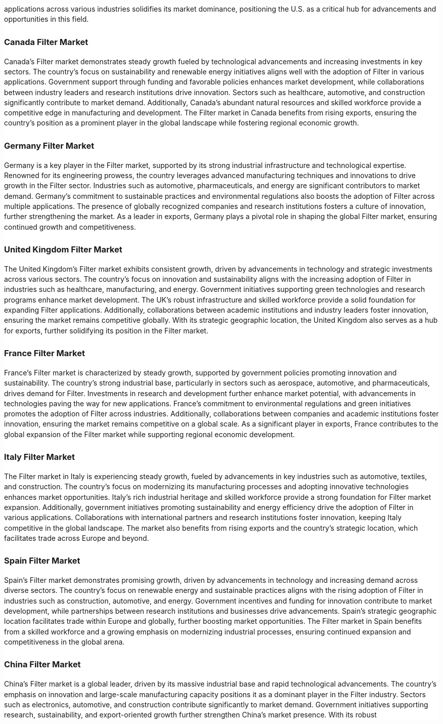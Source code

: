 applications across various industries solidifies its market dominance, positioning the U.S. as a critical hub for advancements and opportunities in this field.</p><h3>Canada Filter Market</h3><p>Canada&rsquo;s Filter market demonstrates steady growth fueled by technological advancements and increasing investments in key sectors. The country&rsquo;s focus on sustainability and renewable energy initiatives aligns well with the adoption of Filter in various applications. Government support through funding and favorable policies enhances market development, while collaborations between industry leaders and research institutions drive innovation. Sectors such as healthcare, automotive, and construction significantly contribute to market demand. Additionally, Canada&rsquo;s abundant natural resources and skilled workforce provide a competitive edge in manufacturing and development. The Filter market in Canada benefits from rising exports, ensuring the country&rsquo;s position as a prominent player in the global landscape while fostering regional economic growth.</p><h3>Germany Filter Market</h3><p>Germany is a key player in the Filter market, supported by its strong industrial infrastructure and technological expertise. Renowned for its engineering prowess, the country leverages advanced manufacturing techniques and innovations to drive growth in the Filter sector. Industries such as automotive, pharmaceuticals, and energy are significant contributors to market demand. Germany&rsquo;s commitment to sustainable practices and environmental regulations also boosts the adoption of Filter across multiple applications. The presence of globally recognized companies and research institutions fosters a culture of innovation, further strengthening the market. As a leader in exports, Germany plays a pivotal role in shaping the global Filter market, ensuring continued growth and competitiveness.</p><h3>United Kingdom Filter Market</h3><p>The United Kingdom&rsquo;s Filter market exhibits consistent growth, driven by advancements in technology and strategic investments across various sectors. The country&rsquo;s focus on innovation and sustainability aligns with the increasing adoption of Filter in industries such as healthcare, manufacturing, and energy. Government initiatives supporting green technologies and research programs enhance market development. The UK&rsquo;s robust infrastructure and skilled workforce provide a solid foundation for expanding Filter applications. Additionally, collaborations between academic institutions and industry leaders foster innovation, ensuring the market remains competitive globally. With its strategic geographic location, the United Kingdom also serves as a hub for exports, further solidifying its position in the Filter market.</p><h3>France Filter Market</h3><p>France&rsquo;s Filter market is characterized by steady growth, supported by government policies promoting innovation and sustainability. The country&rsquo;s strong industrial base, particularly in sectors such as aerospace, automotive, and pharmaceuticals, drives demand for Filter. Investments in research and development further enhance market potential, with advancements in technologies paving the way for new applications. France&rsquo;s commitment to environmental regulations and green initiatives promotes the adoption of Filter across industries. Additionally, collaborations between companies and academic institutions foster innovation, ensuring the market remains competitive on a global scale. As a significant player in exports, France contributes to the global expansion of the Filter market while supporting regional economic development.</p><h3>Italy Filter Market</h3><p>The Filter market in Italy is experiencing steady growth, fueled by advancements in key industries such as automotive, textiles, and construction. The country&rsquo;s focus on modernizing its manufacturing processes and adopting innovative technologies enhances market opportunities. Italy&rsquo;s rich industrial heritage and skilled workforce provide a strong foundation for Filter market expansion. Additionally, government initiatives promoting sustainability and energy efficiency drive the adoption of Filter in various applications. Collaborations with international partners and research institutions foster innovation, keeping Italy competitive in the global landscape. The market also benefits from rising exports and the country&rsquo;s strategic location, which facilitates trade across Europe and beyond.</p><h3>Spain Filter Market</h3><p>Spain&rsquo;s Filter market demonstrates promising growth, driven by advancements in technology and increasing demand across diverse sectors. The country&rsquo;s focus on renewable energy and sustainable practices aligns with the rising adoption of Filter in industries such as construction, automotive, and energy. Government incentives and funding for innovation contribute to market development, while partnerships between research institutions and businesses drive advancements. Spain&rsquo;s strategic geographic location facilitates trade within Europe and globally, further boosting market opportunities. The Filter market in Spain benefits from a skilled workforce and a growing emphasis on modernizing industrial processes, ensuring continued expansion and competitiveness in the global arena.</p><h3>China Filter Market</h3><p>China&rsquo;s Filter market is a global leader, driven by its massive industrial base and rapid technological advancements. The country&rsquo;s emphasis on innovation and large-scale manufacturing capacity positions it as a dominant player in the Filter industry. Sectors such as electronics, automotive, and construction contribute significantly to market demand. Government initiatives supporting research, sustainability, and export-oriented growth further strengthen China&rsquo;s market presence. With its robust